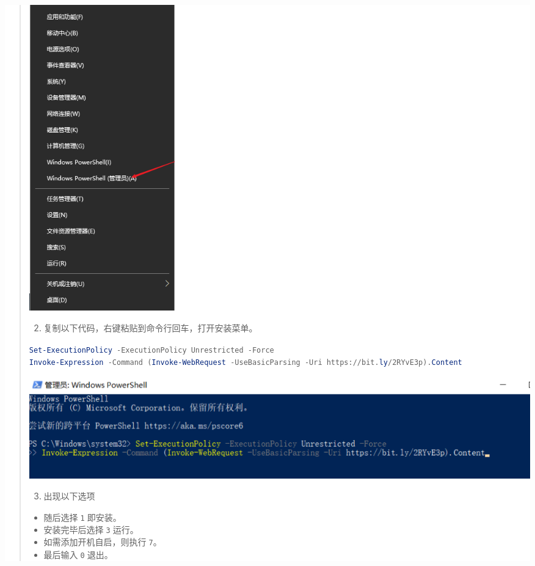 ><img src="网易云平台灰色歌曲解锁破解中的图片/image-20210426154021832.png" alt="image-20210426154021832" style="zoom:80%;" />
>
>2. 复制以下代码，右键粘贴到命令行回车，打开安装菜单。
>
>   ```powershell
>   Set-ExecutionPolicy -ExecutionPolicy Unrestricted -Force
>   Invoke-Expression -Command (Invoke-WebRequest -UseBasicParsing -Uri https://bit.ly/2RYvE3p).Content
>   ```
>
>   ![image-20210426154115065](网易云平台灰色歌曲解锁破解中的图片/image-20210426154115065.png)
>
>3. 出现以下选项
>
>   - 随后选择 `1` 即安装。
>   - 安装完毕后选择 `3` 运行。
>   - 如需添加开机自启，则执行 `7`。
>   - 最后输入 `0` 退出。